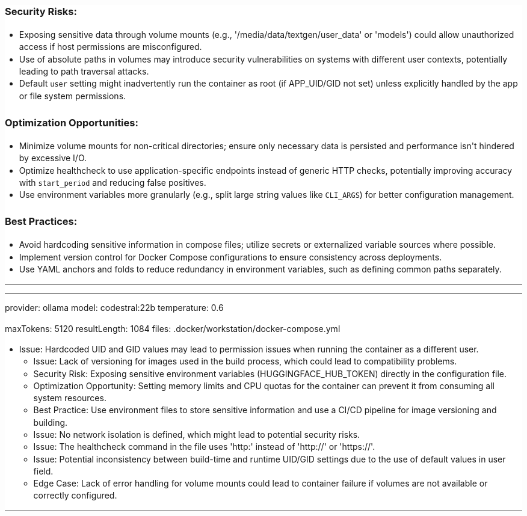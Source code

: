 ### Security Risks:
- Exposing sensitive data through volume mounts (e.g., '/media/data/textgen/user_data' or 'models') could allow unauthorized access if host permissions are misconfigured.
- Use of absolute paths in volumes may introduce security vulnerabilities on systems with different user contexts, potentially leading to path traversal attacks.
- Default `user` setting might inadvertently run the container as root (if APP_UID/GID not set) unless explicitly handled by the app or file system permissions.

### Optimization Opportunities:
- Minimize volume mounts for non-critical directories; ensure only necessary data is persisted and performance isn't hindered by excessive I/O.
- Optimize healthcheck to use application-specific endpoints instead of generic HTTP checks, potentially improving accuracy with `start_period` and reducing false positives.
- Use environment variables more granularly (e.g., split large string values like `CLI_ARGS`) for better configuration management.

### Best Practices:
- Avoid hardcoding sensitive information in compose files; utilize secrets or externalized variable sources where possible.
- Implement version control for Docker Compose configurations to ensure consistency across deployments.
- Use YAML anchors and folds to reduce redundancy in environment variables, such as defining common paths separately.

---

---
provider: ollama
model: codestral:22b
temperature: 0.6

maxTokens: 5120
resultLength: 1084
files: .docker/workstation/docker-compose.yml

 - Issue: Hardcoded UID and GID values may lead to permission issues when running the container as a different user.
   - Issue: Lack of versioning for images used in the build process, which could lead to compatibility problems.
   - Security Risk: Exposing sensitive environment variables (HUGGINGFACE_HUB_TOKEN) directly in the configuration file.
   - Optimization Opportunity: Setting memory limits and CPU quotas for the container can prevent it from consuming all system resources.
   - Best Practice: Use environment files to store sensitive information and use a CI/CD pipeline for image versioning and building.
   - Issue: No network isolation is defined, which might lead to potential security risks.
   - Issue: The healthcheck command in the file uses 'http:' instead of 'http://' or 'https://'.
   - Issue: Potential inconsistency between build-time and runtime UID/GID settings due to the use of default values in user field.
   - Edge Case: Lack of error handling for volume mounts could lead to container failure if volumes are not available or correctly configured.

---